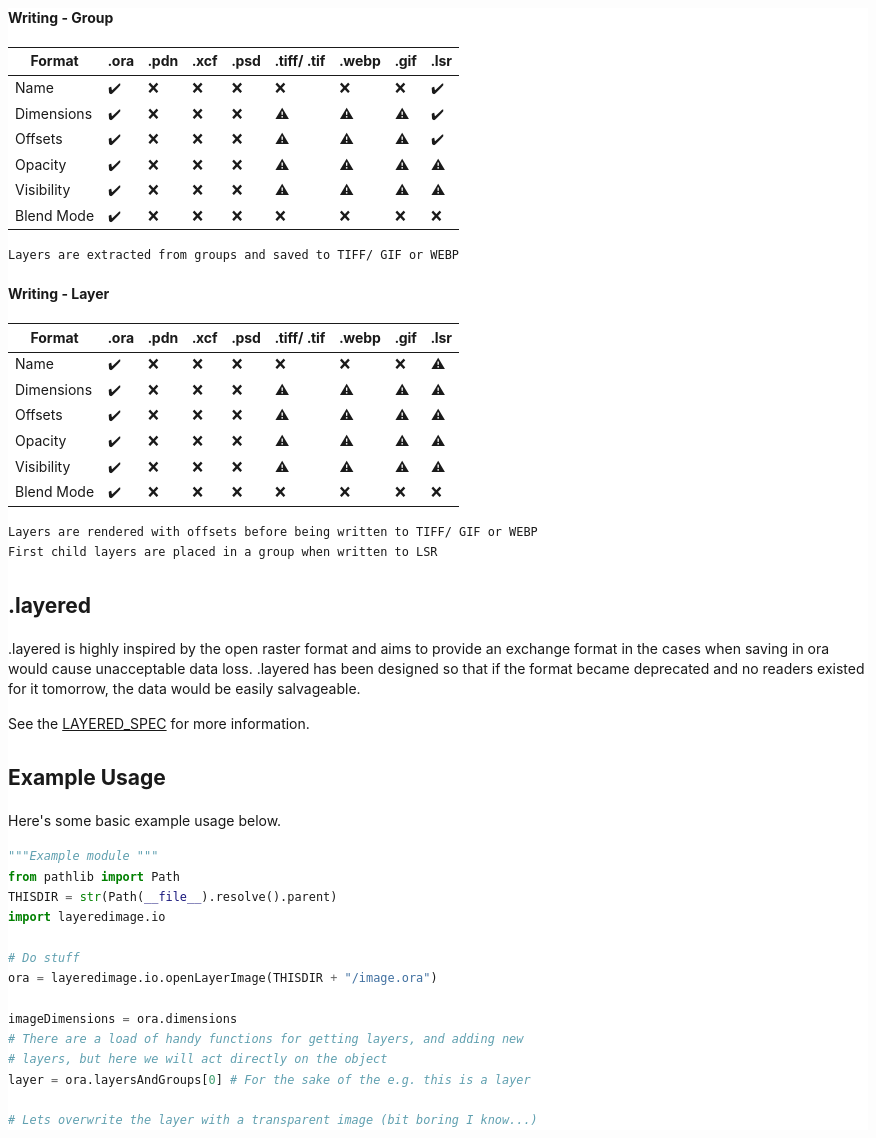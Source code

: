 #### Writing - Group

|Format    |.ora|.pdn|.xcf|.psd|.tiff/ .tif|.webp|.gif|.lsr|
|----------|----|----|----|----|-----|----|-----|----|
|Name      |:heavy_check_mark:|:x:|:x:|:x:|:x:|:x:|:x:|:heavy_check_mark:|
|Dimensions|:heavy_check_mark:|:x:|:x:|:x:|:warning:|:warning:|:warning:|:heavy_check_mark:|
|Offsets   |:heavy_check_mark:|:x:|:x:|:x:|:warning:|:warning:|:warning:|:heavy_check_mark:|
|Opacity   |:heavy_check_mark:|:x:|:x:|:x:|:warning:|:warning:|:warning:|:warning:|
|Visibility|:heavy_check_mark:|:x:|:x:|:x:|:warning:|:warning:|:warning:|:warning:|
|Blend Mode|:heavy_check_mark:|:x:|:x:|:x:|:x:|:x:|:x:|:x:|

```none
Layers are extracted from groups and saved to TIFF/ GIF or WEBP
```

#### Writing - Layer

|Format    |.ora|.pdn|.xcf|.psd|.tiff/ .tif|.webp|.gif|.lsr|
|----------|----|----|----|----|-----|----|-----|----|
|Name      |:heavy_check_mark:|:x:|:x:|:x:|:x:|:x:|:x:|:warning:|
|Dimensions|:heavy_check_mark:|:x:|:x:|:x:|:warning:|:warning:|:warning:|:warning:|
|Offsets   |:heavy_check_mark:|:x:|:x:|:x:|:warning:|:warning:|:warning:|:warning:|
|Opacity   |:heavy_check_mark:|:x:|:x:|:x:|:warning:|:warning:|:warning:|:warning:|
|Visibility|:heavy_check_mark:|:x:|:x:|:x:|:warning:|:warning:|:warning:|:warning:|
|Blend Mode|:heavy_check_mark:|:x:|:x:|:x:|:x:|:x:|:x:|:x:|

```none
Layers are rendered with offsets before being written to TIFF/ GIF or WEBP
First child layers are placed in a group when written to LSR
```

## .layered
.layered is highly inspired by the open raster format and aims to provide an
exchange format in the cases when saving in ora would cause unacceptable data
loss. .layered has been designed so that if the format became deprecated and no
readers existed for it tomorrow, the data would be easily salvageable.

See the [LAYERED_SPEC](/LAYERED_SPEC.md) for more information.

## Example Usage

Here's some basic example usage below.

```python
"""Example module """
from pathlib import Path
THISDIR = str(Path(__file__).resolve().parent)
import layeredimage.io

# Do stuff
ora = layeredimage.io.openLayerImage(THISDIR + "/image.ora")

imageDimensions = ora.dimensions
# There are a load of handy functions for getting layers, and adding new
# layers, but here we will act directly on the object
layer = ora.layersAndGroups[0] # For the sake of the e.g. this is a layer

# Lets overwrite the layer with a transparent image (bit boring I know...)
```